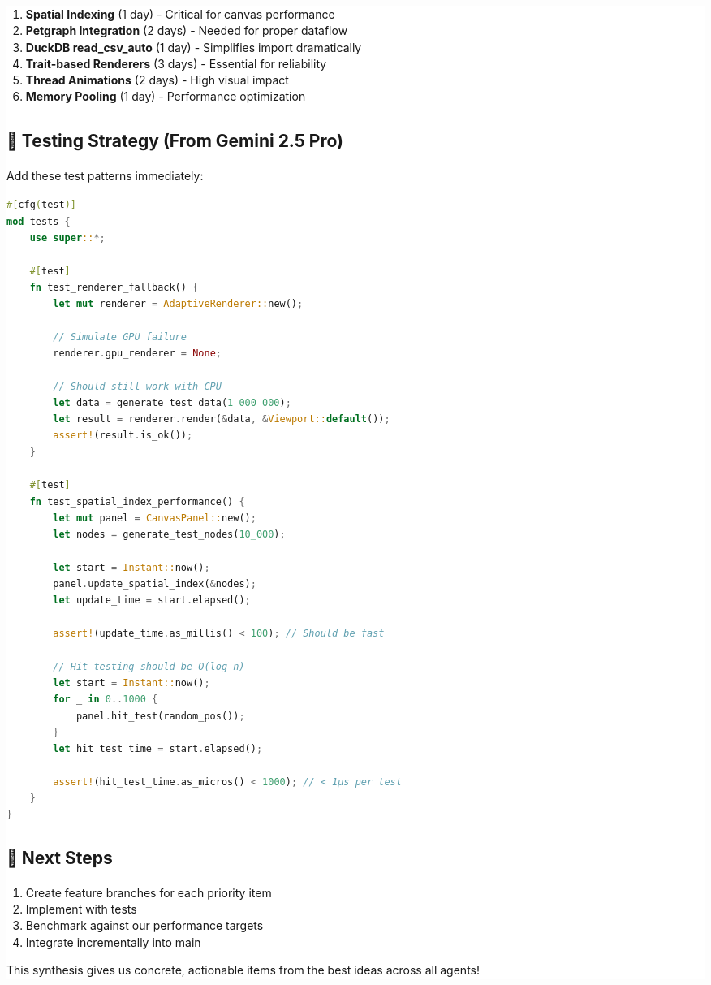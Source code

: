 1. **Spatial Indexing** (1 day) - Critical for canvas performance
2. **Petgraph Integration** (2 days) - Needed for proper dataflow
3. **DuckDB read_csv_auto** (1 day) - Simplifies import dramatically  
4. **Trait-based Renderers** (3 days) - Essential for reliability
5. **Thread Animations** (2 days) - High visual impact
6. **Memory Pooling** (1 day) - Performance optimization

## 🧪 Testing Strategy (From Gemini 2.5 Pro)

Add these test patterns immediately:

```rust
#[cfg(test)]
mod tests {
    use super::*;
    
    #[test]
    fn test_renderer_fallback() {
        let mut renderer = AdaptiveRenderer::new();
        
        // Simulate GPU failure
        renderer.gpu_renderer = None;
        
        // Should still work with CPU
        let data = generate_test_data(1_000_000);
        let result = renderer.render(&data, &Viewport::default());
        assert!(result.is_ok());
    }
    
    #[test]
    fn test_spatial_index_performance() {
        let mut panel = CanvasPanel::new();
        let nodes = generate_test_nodes(10_000);
        
        let start = Instant::now();
        panel.update_spatial_index(&nodes);
        let update_time = start.elapsed();
        
        assert!(update_time.as_millis() < 100); // Should be fast
        
        // Hit testing should be O(log n)
        let start = Instant::now();
        for _ in 0..1000 {
            panel.hit_test(random_pos());
        }
        let hit_test_time = start.elapsed();
        
        assert!(hit_test_time.as_micros() < 1000); // < 1µs per test
    }
}
```

## 🚀 Next Steps

1. Create feature branches for each priority item
2. Implement with tests
3. Benchmark against our performance targets
4. Integrate incrementally into main

This synthesis gives us concrete, actionable items from the best ideas across all agents! 
